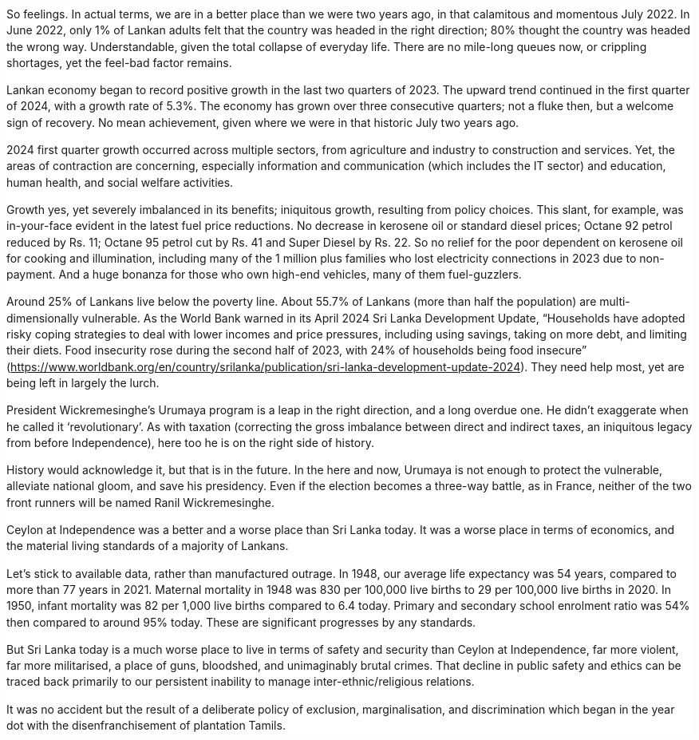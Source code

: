 So feelings. In actual terms, we are in a better place than we were two years ago, in that calamitous and momentous July 2022. In June 2022, only 1% of Lankan adults felt that the country was headed in the right direction; 80% thought the country was headed the wrong way. Understandable, given the total collapse of everyday life. There are no mile-long queues now, or crippling shortages, yet the feel-bad factor remains.

Lankan economy began to record positive growth in the last two quarters of 2023. The upward trend continued in the first quarter of 2024, with a growth rate of 5.3%. The economy has grown over three consecutive quarters; not a fluke then, but a welcome sign of recovery. No mean achievement, given where we were in that historic July two years ago.

2024 first quarter growth occurred across multiple sectors, from agriculture and industry to construction and services. Yet, the areas of contraction are concerning, especially information and communication (which includes the IT sector) and education, human health, and social welfare activities.

Growth yes, yet severely imbalanced in its benefits; iniquitous growth, resulting from policy choices. This slant, for example, was in-your-face evident in the latest fuel price reductions. No decrease in kerosene oil or standard diesel prices; Octane 92 petrol reduced by Rs. 11; Octane 95 petrol cut by Rs. 41 and Super Diesel by Rs. 22. So no relief for the poor dependent on kerosene oil for cooking and illumination, including many of the 1 million plus families who lost electricity connections in 2023 due to non-payment. And a huge bonanza for those who own high-end vehicles, many of them fuel-guzzlers.

Around 25% of Lankans live below the poverty line. About 55.7% of Lankans (more than half the population) are multi-dimensionally vulnerable. As the World Bank warned in its April 2024 Sri Lanka Development Update, “Households have adopted risky coping strategies to deal with lower incomes and price pressures, including using savings, taking on more debt, and limiting their diets. Food insecurity rose during the second half of 2023, with 24% of households being food insecure” (https://www.worldbank.org/en/country/srilanka/publication/sri-lanka-development-update-2024). They need help most, yet are being left in largely the lurch.

President Wickremesinghe’s Urumaya program is a leap in the right direction, and a long overdue one. He didn’t exaggerate when he called it ‘revolutionary’. As with taxation (correcting the gross imbalance between direct and indirect taxes, an iniquitous legacy from before Independence), here too he is on the right side of history.

History would acknowledge it, but that is in the future. In the here and now, Urumaya is not enough to protect the vulnerable, alleviate national gloom, and save his presidency. Even if the election becomes a three-way battle, as in France, neither of the two front runners will be named Ranil Wickremesinghe.

Ceylon at Independence was a better and a worse place than Sri Lanka today. It was a worse place in terms of economics, and the material living standards of a majority of Lankans.

Let’s stick to available data, rather than manufactured outrage. In 1948, our average life expectancy was 54 years, compared to more than 77 years in 2021. Maternal mortality in 1948 was 830 per 100,000 live births to 29 per 100,000 live births in 2020. In 1950, infant mortality was 82 per 1,000 live births compared to 6.4 today. Primary and secondary school enrolment ratio was 54% then compared to around 95% today. These are significant progresses by any standards.

But Sri Lanka today is a much worse place to live in terms of safety and security than Ceylon at Independence, far more violent, far more militarised, a place of guns, bloodshed, and unimaginably brutal crimes. That decline in public safety and ethics can be traced back primarily to our persistent inability to manage inter-ethnic/religious relations.

It was no accident but the result of a deliberate policy of exclusion, marginalisation, and discrimination which began in the year dot with the disenfranchisement of plantation Tamils.
